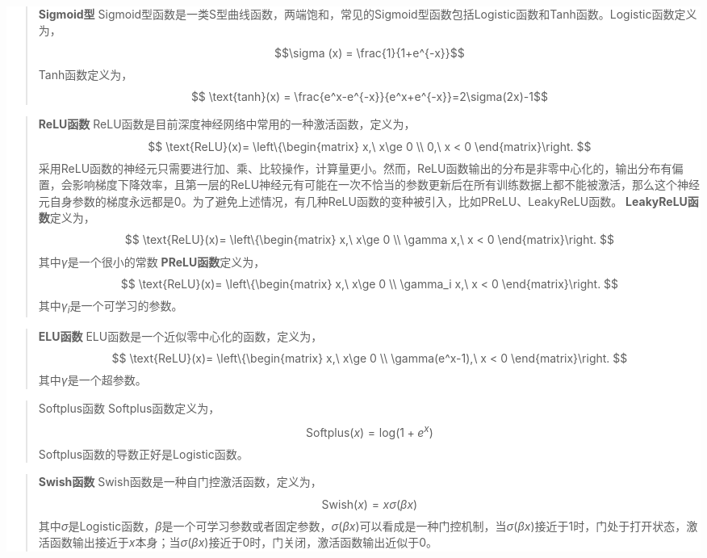 >**Sigmoid型**
Sigmoid型函数是一类S型曲线函数，两端饱和，常见的Sigmoid型函数包括Logistic函数和Tanh函数。Logistic函数定义为，
$$\sigma (x) = \frac{1}{1+e^{-x}}$$
Tanh函数定义为，
$$ \text{tanh}(x) = \frac{e^x-e^{-x}}{e^x+e^{-x}}=2\sigma(2x)-1$$

>**ReLU函数**
ReLU函数是目前深度神经网络中常用的一种激活函数，定义为，
$$
\text{ReLU}(x)=
\left\{\begin{matrix}
x,\ x\ge 0 \\
0,\ x < 0
\end{matrix}\right.
$$
采用ReLU函数的神经元只需要进行加、乘、比较操作，计算量更小。然而，ReLU函数输出的分布是非零中心化的，输出分布有偏置，会影响梯度下降效率，且第一层的ReLU神经元有可能在一次不恰当的参数更新后在所有训练数据上都不能被激活，那么这个神经元自身参数的梯度永远都是0。为了避免上述情况，有几种ReLU函数的变种被引入，比如PReLU、LeakyReLU函数。
**LeakyReLU函数**定义为，
$$
\text{ReLU}(x)=
\left\{\begin{matrix}
x,\ x\ge 0 \\
\gamma x,\ x < 0
\end{matrix}\right.
$$
其中$\gamma$是一个很小的常数
**PReLU函数**定义为，
$$
\text{ReLU}(x)=
\left\{\begin{matrix}
x,\ x\ge 0 \\
\gamma_i x,\ x < 0
\end{matrix}\right.
$$
其中$\gamma_i$是一个可学习的参数。

>**ELU函数**
ELU函数是一个近似零中心化的函数，定义为，
$$
\text{ReLU}(x)=
\left\{\begin{matrix}
x,\ x\ge 0 \\
\gamma(e^x-1),\ x < 0
\end{matrix}\right.
$$
其中$γ$是一个超参数。

>Softplus函数
Softplus函数定义为，
$$\text{Softplus}(x)=\text{log}(1+e^x)$$
Softplus函数的导数正好是Logistic函数。

>**Swish函数**
Swish函数是一种自门控激活函数，定义为，
$$
\text{Swish}(x)=x\sigma(\beta x)$$
其中$\sigma$是Logistic函数，$\beta$是一个可学习参数或者固定参数，$\sigma(\beta x)$可以看成是一种门控机制，当$\sigma(\beta x)$接近于1时，门处于打开状态，激活函数输出接近于$x$本身；当$\sigma(\beta x)$接近于0时，门关闭，激活函数输出近似于0。
